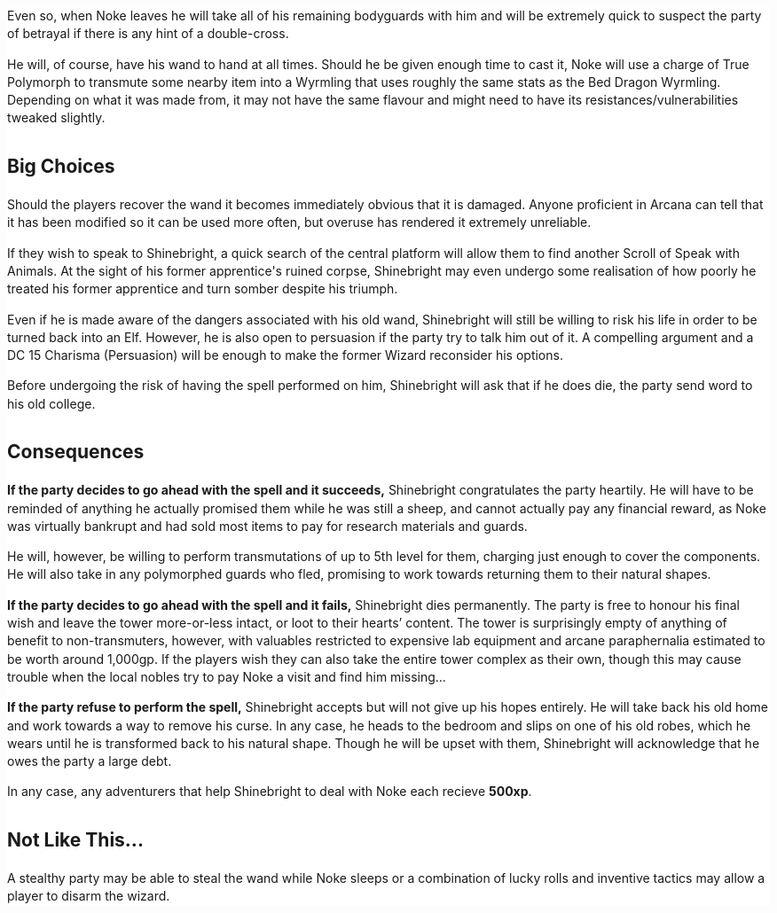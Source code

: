 Even so, when Noke leaves he will take all of his remaining bodyguards with him and will be extremely quick to suspect the party of betrayal if there is any hint of a double-cross.

He will, of course, have his wand to hand at all times. Should he be given enough time to cast it, Noke will use a charge of True Polymorph to transmute some nearby item into a Wyrmling that uses roughly the same stats as the Bed Dragon Wyrmling. Depending on what it was made from, it may not have the same flavour and might need to have its resistances/vulnerabilities tweaked slightly.

## Big Choices
Should the players recover the wand it becomes immediately obvious that it is damaged. Anyone proficient in Arcana can tell that it has been modified so it can be used more often, but overuse has rendered it extremely unreliable.

If they wish to speak to Shinebright, a quick search of the central platform will allow them to find another Scroll of Speak with Animals. At the sight of his former apprentice's ruined corpse, Shinebright may even undergo some realisation of how poorly he treated his former apprentice and turn somber despite his triumph.

Even if he is made aware of the dangers associated with his old wand, Shinebright will still be willing to risk his life in order to be turned back into an Elf. However, he is also open to persuasion if the party try to talk him out of it. A compelling argument and a DC 15 Charisma (Persuasion) will be enough to make the former Wizard reconsider his options.

Before undergoing the risk of having the spell performed on him, Shinebright will ask that if he does die, the party send word to his old college.

## Consequences
**If the party decides to go ahead with the spell and it succeeds,** Shinebright congratulates the party heartily. He will have to be reminded of anything he actually promised them while he was still a sheep, and cannot actually pay any financial reward, as Noke was virtually bankrupt and had sold most items to pay for research materials and guards.

He will, however, be willing to perform transmutations of up to 5th level for them, charging just enough to cover the components. He will also take in any polymorphed guards who fled, promising to work towards returning them to their natural shapes.

**If the party decides to go ahead with the spell and it fails,** Shinebright dies permanently. The party is free to honour his final wish and leave the tower more-or-less intact, or loot to their hearts’ content. The tower is surprisingly empty of anything of benefit to non-transmuters, however, with valuables restricted to expensive lab equipment and arcane paraphernalia estimated to be worth around 1,000gp. If the players wish they can also take the entire tower complex as their own, though this may cause trouble when the local nobles try to pay Noke a visit and find him missing…

**If the party refuse to perform the spell,** Shinebright accepts but will not give up his hopes entirely. He will take back his old home and work towards a way to remove his curse. In any case, he heads to the bedroom and slips on one of his old robes, which he wears until he is transformed back to his natural shape. Though he will be upset with them, Shinebright will acknowledge that he owes the party a large debt.

In any case, any adventurers that help Shinebright to deal with Noke each recieve **500xp**.

## Not Like This...
A stealthy party may be able to steal the wand while Noke sleeps or a combination of lucky rolls and inventive tactics may allow a player to disarm the wizard.
